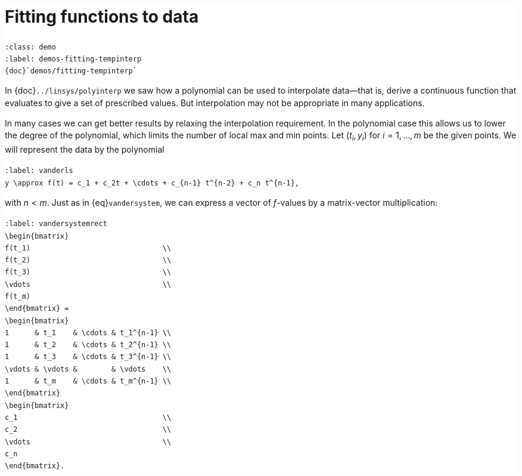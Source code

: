 # Fitting functions to data

```{index} interpolation; by polynomials
```

````{prf:example} Julia demo
:class: demo
:label: demos-fitting-tempinterp
{doc}`demos/fitting-tempinterp`
````

In {doc}`../linsys/polyinterp` we saw how a polynomial can be used to interpolate data—that is, derive a continuous function that evaluates to give a set of prescribed values. But interpolation may not be appropriate in many applications.

```{index} data fitting
```

In many cases we can get better results by relaxing the interpolation requirement. In the polynomial case this allows us to lower the degree of the polynomial, which limits the number of local max and min points. Let $(t_i,y_i)$ for $i=1,\ldots,m$ be the given points. We will represent the data by the polynomial

```{math}
:label: vanderls
y \approx f(t) = c_1 + c_2t + \cdots + c_{n-1} t^{n-2} + c_n t^{n-1},
```

with $n<m$. Just as in {eq}`vandersystem`, we can express a vector of $f$-values by a matrix-vector multiplication:

```{math}
:label: vandersystemrect
\begin{bmatrix}
f(t_1)                               \\
f(t_2)                               \\
f(t_3)                               \\
\vdots                               \\
f(t_m)
\end{bmatrix} =
\begin{bmatrix}
1      & t_1    & \cdots & t_1^{n-1} \\
1      & t_2    & \cdots & t_2^{n-1} \\
1      & t_3    & \cdots & t_3^{n-1} \\
\vdots & \vdots &        & \vdots    \\
1      & t_m    & \cdots & t_m^{n-1} \\
\end{bmatrix}
\begin{bmatrix}
c_1                                  \\
c_2                                  \\
\vdots                               \\
c_n
\end{bmatrix}.
```
